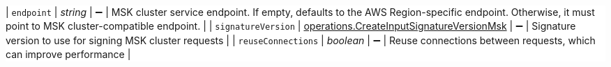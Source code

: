 | `endpoint`                                                                                                                                                                                                                                                                                                                                                                                                                                                                                                    | *string*                                                                                                                                                                                                                                                                                                                                                                                                                                                                                                      | :heavy_minus_sign:                                                                                                                                                                                                                                                                                                                                                                                                                                                                                            | MSK cluster service endpoint. If empty, defaults to the AWS Region-specific endpoint. Otherwise, it must point to MSK cluster-compatible endpoint.                                                                                                                                                                                                                                                                                                                                                            |
| `signatureVersion`                                                                                                                                                                                                                                                                                                                                                                                                                                                                                            | [operations.CreateInputSignatureVersionMsk](../../models/operations/createinputsignatureversionmsk.md)                                                                                                                                                                                                                                                                                                                                                                                                        | :heavy_minus_sign:                                                                                                                                                                                                                                                                                                                                                                                                                                                                                            | Signature version to use for signing MSK cluster requests                                                                                                                                                                                                                                                                                                                                                                                                                                                     |
| `reuseConnections`                                                                                                                                                                                                                                                                                                                                                                                                                                                                                            | *boolean*                                                                                                                                                                                                                                                                                                                                                                                                                                                                                                     | :heavy_minus_sign:                                                                                                                                                                                                                                                                                                                                                                                                                                                                                            | Reuse connections between requests, which can improve performance                                                                                                                                                                                                                                                                                                                                                                                                                                             |